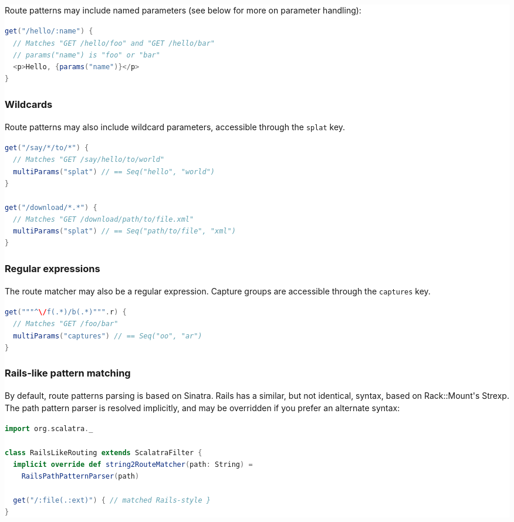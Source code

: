 Route patterns may include named parameters (see below for more on parameter handling):

```scala
get("/hello/:name") {
  // Matches "GET /hello/foo" and "GET /hello/bar"
  // params("name") is "foo" or "bar"
  <p>Hello, {params("name")}</p>
}
```

### Wildcards

Route patterns may also include wildcard parameters, accessible through the
`splat` key.

```scala
get("/say/*/to/*") {
  // Matches "GET /say/hello/to/world"
  multiParams("splat") // == Seq("hello", "world")
}

get("/download/*.*") {
  // Matches "GET /download/path/to/file.xml"
  multiParams("splat") // == Seq("path/to/file", "xml")
}
```

### Regular expressions

The route matcher may also be a regular expression.  Capture groups are
accessible through the `captures` key.

```scala
get("""^\/f(.*)/b(.*)""".r) {
  // Matches "GET /foo/bar"
  multiParams("captures") // == Seq("oo", "ar")
}
```

### Rails-like pattern matching

By default, route patterns parsing is based on Sinatra.  Rails has a similar,
but not identical, syntax, based on Rack::Mount's Strexp.  The path pattern
parser is resolved implicitly, and may be overridden if you prefer an
alternate syntax:

```scala
import org.scalatra._

class RailsLikeRouting extends ScalatraFilter {
  implicit override def string2RouteMatcher(path: String) =
    RailsPathPatternParser(path)

  get("/:file(.:ext)") { // matched Rails-style }
}
```
